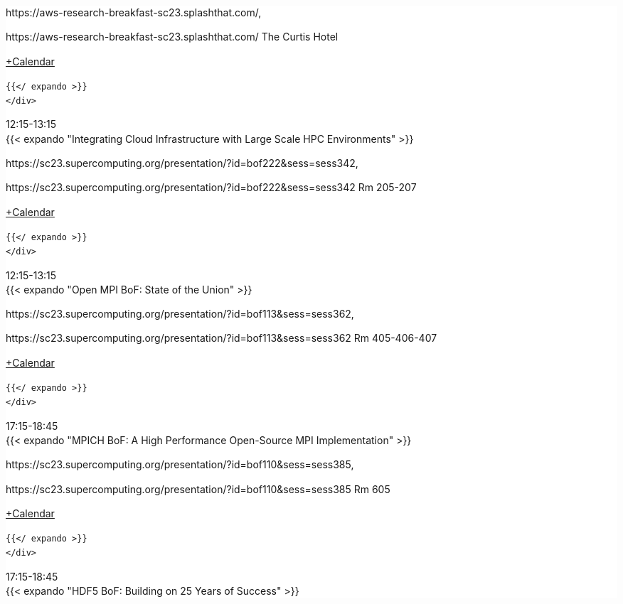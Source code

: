 <p>https://aws-research-breakfast-sc23.splashthat.com/, </p>
<p>https://aws-research-breakfast-sc23.splashthat.com/ The Curtis Hotel</p>
<a href="/sc23/60bc3da5edb7.ics" class="btn btn-light btn-lg active" role="button" aria-pressed="true" style="margin-top: 8px;">+Calendar</a>

    {{</ expando >}}
    </div>
</div>

<div class="row border">
    <div class="col-sm-2">12:15-13:15</div>
    <div class="col-md-10">
    {{< expando "Integrating Cloud Infrastructure with Large Scale HPC Environments" >}}

<p>https://sc23.supercomputing.org/presentation/?id=bof222&sess=sess342, </p>
<p>https://sc23.supercomputing.org/presentation/?id=bof222&sess=sess342 Rm 205-207</p>
<a href="/sc23/6911aac9a78e.ics" class="btn btn-light btn-lg active" role="button" aria-pressed="true" style="margin-top: 8px;">+Calendar</a>

    {{</ expando >}}
    </div>
</div>

<div class="row border">
    <div class="col-sm-2">12:15-13:15</div>
    <div class="col-md-10">
    {{< expando "Open MPI BoF: State of the Union" >}}

<p>https://sc23.supercomputing.org/presentation/?id=bof113&sess=sess362, </p>
<p>https://sc23.supercomputing.org/presentation/?id=bof113&sess=sess362 Rm 405-406-407</p>
<a href="/sc23/4e3b0bc1ec02.ics" class="btn btn-light btn-lg active" role="button" aria-pressed="true" style="margin-top: 8px;">+Calendar</a>

    {{</ expando >}}
    </div>
</div>

<div class="row border">
    <div class="col-sm-2">17:15-18:45</div>
    <div class="col-md-10">
    {{< expando "MPICH BoF: A High Performance Open-Source MPI Implementation" >}}

<p>https://sc23.supercomputing.org/presentation/?id=bof110&sess=sess385, </p>
<p>https://sc23.supercomputing.org/presentation/?id=bof110&sess=sess385 Rm 605</p>
<a href="/sc23/b5a26171915f.ics" class="btn btn-light btn-lg active" role="button" aria-pressed="true" style="margin-top: 8px;">+Calendar</a>

    {{</ expando >}}
    </div>
</div>

<div class="row border">
    <div class="col-sm-2">17:15-18:45</div>
    <div class="col-md-10">
    {{< expando "HDF5 BoF: Building on 25 Years of Success" >}}
